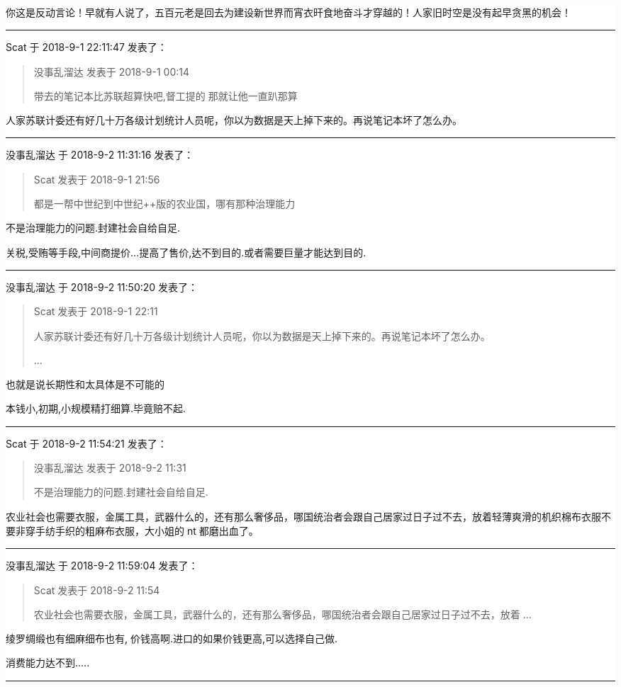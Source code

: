 你这是反动言论！早就有人说了，五百元老是回去为建设新世界而宵衣旰食地奋斗才穿越的！人家旧时空是没有起早贪黑的机会！

---

Scat 于 2018-9-1 22:11:47 发表了：

> 没事乱溜达 发表于 2018-9-1 00:14
>
> 带去的笔记本比苏联超算快吧,督工提的 那就让他一直趴那算

人家苏联计委还有好几十万各级计划统计人员呢，你以为数据是天上掉下来的。再说笔记本坏了怎么办。

---

没事乱溜达 于 2018-9-2 11:31:16 发表了：

> Scat 发表于 2018-9-1 21:56
>
> 都是一帮中世纪到中世纪++版的农业国，哪有那种治理能力

不是治理能力的问题.封建社会自给自足.

关税,受贿等手段,中间商提价...提高了售价,达不到目的.或者需要巨量才能达到目的.

---

没事乱溜达 于 2018-9-2 11:50:20 发表了：

> Scat 发表于 2018-9-1 22:11
>
> 人家苏联计委还有好几十万各级计划统计人员呢，你以为数据是天上掉下来的。再说笔记本坏了怎么办。
>
> ...

也就是说长期性和太具体是不可能的

本钱小,初期,小规模精打细算.毕竟赔不起.

---

Scat 于 2018-9-2 11:54:21 发表了：

> 没事乱溜达 发表于 2018-9-2 11:31
>
> 不是治理能力的问题.封建社会自给自足.

农业社会也需要衣服，金属工具，武器什么的，还有那么奢侈品，哪国统治者会跟自己居家过日子过不去，放着轻薄爽滑的机织棉布衣服不要非穿手纺手织的粗麻布衣服，大小姐的 nt 都磨出血了。

---

没事乱溜达 于 2018-9-2 11:59:04 发表了：

> Scat 发表于 2018-9-2 11:54
>
> 农业社会也需要衣服，金属工具，武器什么的，还有那么奢侈品，哪国统治者会跟自己居家过日子过不去，放着 ...

绫罗绸缎也有细麻细布也有, 价钱高啊.进口的如果价钱更高,可以选择自己做.

消费能力达不到.....

---
